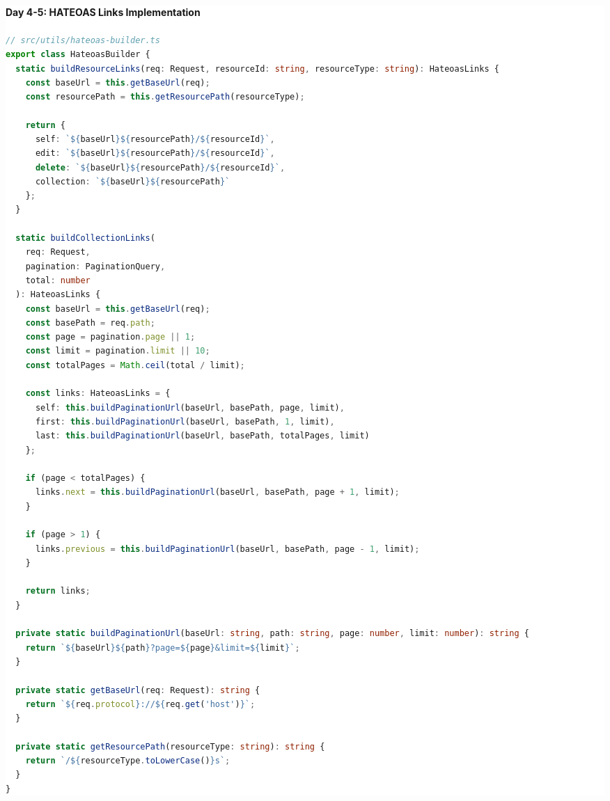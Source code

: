 #### Day 4-5: HATEOAS Links Implementation

```typescript
// src/utils/hateoas-builder.ts
export class HateoasBuilder {
  static buildResourceLinks(req: Request, resourceId: string, resourceType: string): HateoasLinks {
    const baseUrl = this.getBaseUrl(req);
    const resourcePath = this.getResourcePath(resourceType);
    
    return {
      self: `${baseUrl}${resourcePath}/${resourceId}`,
      edit: `${baseUrl}${resourcePath}/${resourceId}`,
      delete: `${baseUrl}${resourcePath}/${resourceId}`,
      collection: `${baseUrl}${resourcePath}`
    };
  }

  static buildCollectionLinks(
    req: Request, 
    pagination: PaginationQuery, 
    total: number
  ): HateoasLinks {
    const baseUrl = this.getBaseUrl(req);
    const basePath = req.path;
    const page = pagination.page || 1;
    const limit = pagination.limit || 10;
    const totalPages = Math.ceil(total / limit);

    const links: HateoasLinks = {
      self: this.buildPaginationUrl(baseUrl, basePath, page, limit),
      first: this.buildPaginationUrl(baseUrl, basePath, 1, limit),
      last: this.buildPaginationUrl(baseUrl, basePath, totalPages, limit)
    };

    if (page < totalPages) {
      links.next = this.buildPaginationUrl(baseUrl, basePath, page + 1, limit);
    }

    if (page > 1) {
      links.previous = this.buildPaginationUrl(baseUrl, basePath, page - 1, limit);
    }

    return links;
  }

  private static buildPaginationUrl(baseUrl: string, path: string, page: number, limit: number): string {
    return `${baseUrl}${path}?page=${page}&limit=${limit}`;
  }

  private static getBaseUrl(req: Request): string {
    return `${req.protocol}://${req.get('host')}`;
  }

  private static getResourcePath(resourceType: string): string {
    return `/${resourceType.toLowerCase()}s`;
  }
}
```
